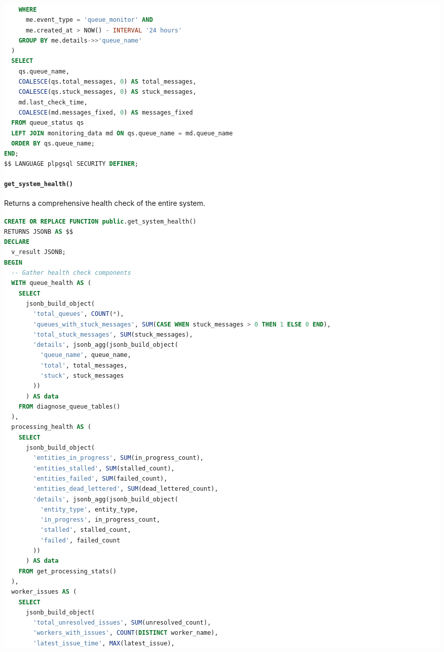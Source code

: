 ```sql
    WHERE 
      me.event_type = 'queue_monitor' AND
      me.created_at > NOW() - INTERVAL '24 hours'
    GROUP BY me.details->>'queue_name'
  )
  SELECT
    qs.queue_name,
    COALESCE(qs.total_messages, 0) AS total_messages,
    COALESCE(qs.stuck_messages, 0) AS stuck_messages,
    md.last_check_time,
    COALESCE(md.messages_fixed, 0) AS messages_fixed
  FROM queue_status qs
  LEFT JOIN monitoring_data md ON qs.queue_name = md.queue_name
  ORDER BY qs.queue_name;
END;
$$ LANGUAGE plpgsql SECURITY DEFINER;
```

#### `get_system_health()`
Returns a comprehensive health check of the entire system.

```sql
CREATE OR REPLACE FUNCTION public.get_system_health()
RETURNS JSONB AS $$
DECLARE
  v_result JSONB;
BEGIN
  -- Gather health check components
  WITH queue_health AS (
    SELECT 
      jsonb_build_object(
        'total_queues', COUNT(*),
        'queues_with_stuck_messages', SUM(CASE WHEN stuck_messages > 0 THEN 1 ELSE 0 END),
        'total_stuck_messages', SUM(stuck_messages),
        'details', jsonb_agg(jsonb_build_object(
          'queue_name', queue_name,
          'total', total_messages,
          'stuck', stuck_messages
        ))
      ) AS data
    FROM diagnose_queue_tables()
  ),
  processing_health AS (
    SELECT
      jsonb_build_object(
        'entities_in_progress', SUM(in_progress_count),
        'entities_stalled', SUM(stalled_count),
        'entities_failed', SUM(failed_count),
        'entities_dead_lettered', SUM(dead_lettered_count),
        'details', jsonb_agg(jsonb_build_object(
          'entity_type', entity_type,
          'in_progress', in_progress_count,
          'stalled', stalled_count,
          'failed', failed_count
        ))
      ) AS data
    FROM get_processing_stats()
  ),
  worker_issues AS (
    SELECT
      jsonb_build_object(
        'total_unresolved_issues', SUM(unresolved_count),
        'workers_with_issues', COUNT(DISTINCT worker_name),
        'latest_issue_time', MAX(latest_issue),
```